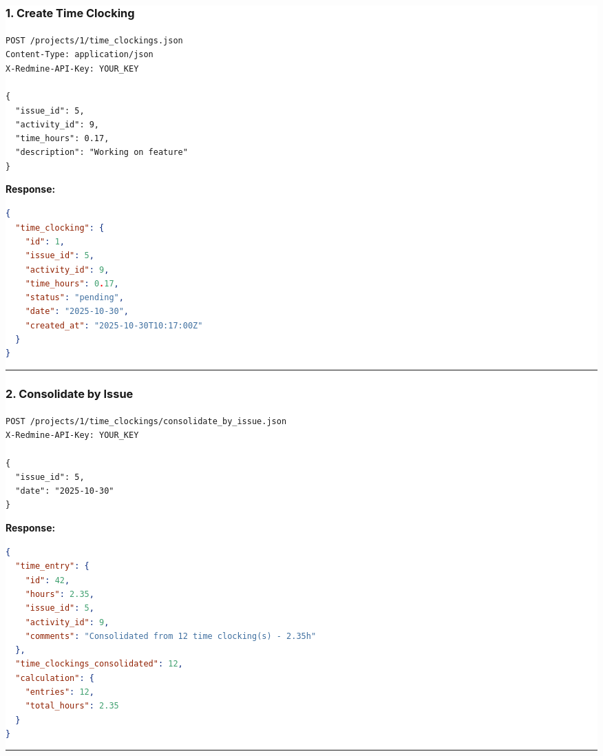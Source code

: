 ### **1. Create Time Clocking**

```http
POST /projects/1/time_clockings.json
Content-Type: application/json
X-Redmine-API-Key: YOUR_KEY

{
  "issue_id": 5,
  "activity_id": 9,
  "time_hours": 0.17,
  "description": "Working on feature"
}
```

**Response:**
```json
{
  "time_clocking": {
    "id": 1,
    "issue_id": 5,
    "activity_id": 9,
    "time_hours": 0.17,
    "status": "pending",
    "date": "2025-10-30",
    "created_at": "2025-10-30T10:17:00Z"
  }
}
```

---

### **2. Consolidate by Issue**

```http
POST /projects/1/time_clockings/consolidate_by_issue.json
X-Redmine-API-Key: YOUR_KEY

{
  "issue_id": 5,
  "date": "2025-10-30"
}
```

**Response:**
```json
{
  "time_entry": {
    "id": 42,
    "hours": 2.35,
    "issue_id": 5,
    "activity_id": 9,
    "comments": "Consolidated from 12 time clocking(s) - 2.35h"
  },
  "time_clockings_consolidated": 12,
  "calculation": {
    "entries": 12,
    "total_hours": 2.35
  }
}
```

---